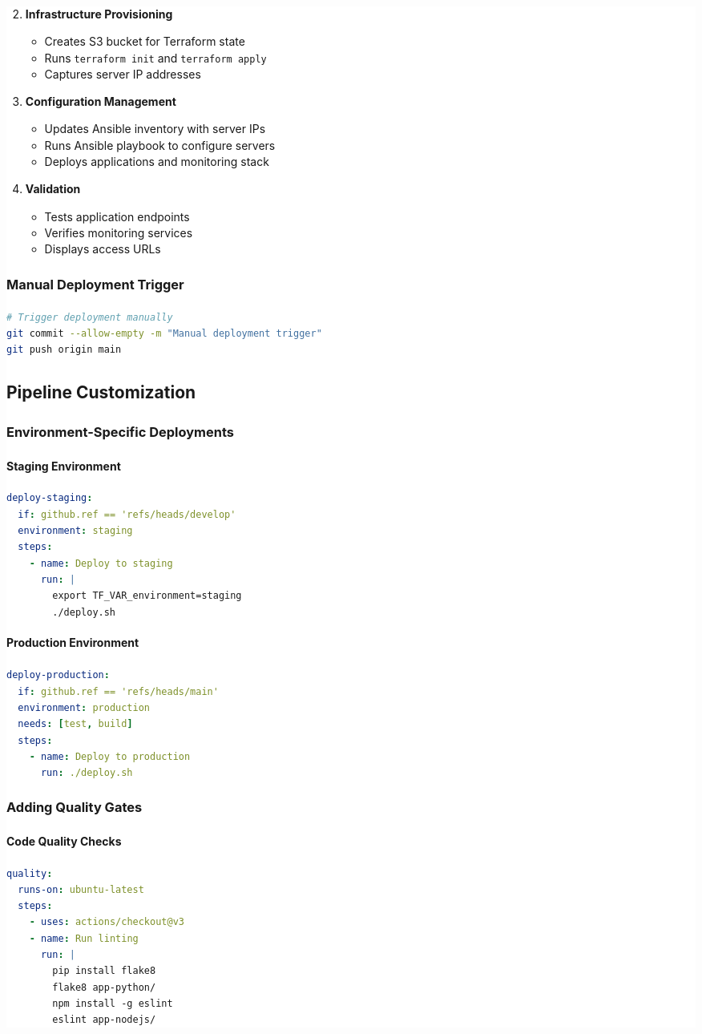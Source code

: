 2. **Infrastructure Provisioning**
   - Creates S3 bucket for Terraform state
   - Runs `terraform init` and `terraform apply`
   - Captures server IP addresses

3. **Configuration Management**
   - Updates Ansible inventory with server IPs
   - Runs Ansible playbook to configure servers
   - Deploys applications and monitoring stack

4. **Validation**
   - Tests application endpoints
   - Verifies monitoring services
   - Displays access URLs

### Manual Deployment Trigger
```bash
# Trigger deployment manually
git commit --allow-empty -m "Manual deployment trigger"
git push origin main
```

## Pipeline Customization

### Environment-Specific Deployments

#### Staging Environment
```yaml
deploy-staging:
  if: github.ref == 'refs/heads/develop'
  environment: staging
  steps:
    - name: Deploy to staging
      run: |
        export TF_VAR_environment=staging
        ./deploy.sh
```

#### Production Environment
```yaml
deploy-production:
  if: github.ref == 'refs/heads/main'
  environment: production
  needs: [test, build]
  steps:
    - name: Deploy to production
      run: ./deploy.sh
```

### Adding Quality Gates

#### Code Quality Checks
```yaml
quality:
  runs-on: ubuntu-latest
  steps:
    - uses: actions/checkout@v3
    - name: Run linting
      run: |
        pip install flake8
        flake8 app-python/
        npm install -g eslint
        eslint app-nodejs/
```
